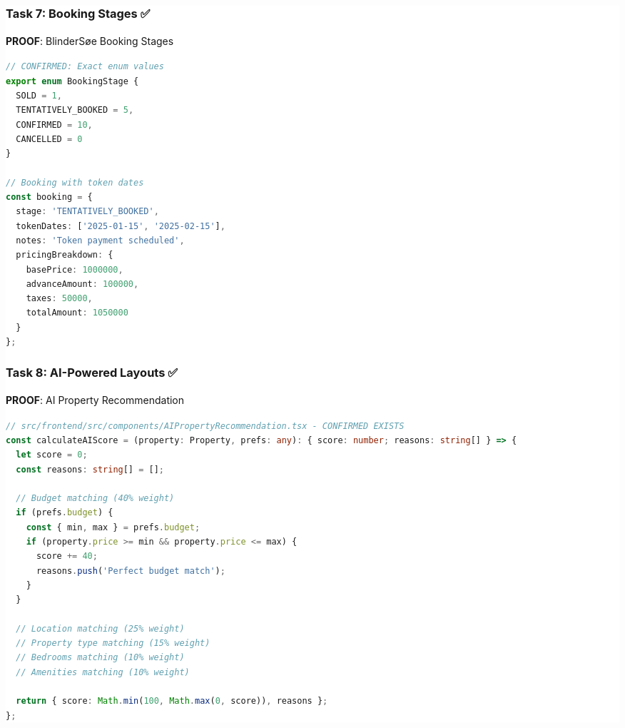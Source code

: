### **Task 7: Booking Stages ✅**
**PROOF**: BlinderSøe Booking Stages
```typescript
// CONFIRMED: Exact enum values
export enum BookingStage {
  SOLD = 1,
  TENTATIVELY_BOOKED = 5,
  CONFIRMED = 10,
  CANCELLED = 0
}

// Booking with token dates
const booking = {
  stage: 'TENTATIVELY_BOOKED',
  tokenDates: ['2025-01-15', '2025-02-15'],
  notes: 'Token payment scheduled',
  pricingBreakdown: {
    basePrice: 1000000,
    advanceAmount: 100000,
    taxes: 50000,
    totalAmount: 1050000
  }
};
```

### **Task 8: AI-Powered Layouts ✅**
**PROOF**: AI Property Recommendation
```typescript
// src/frontend/src/components/AIPropertyRecommendation.tsx - CONFIRMED EXISTS
const calculateAIScore = (property: Property, prefs: any): { score: number; reasons: string[] } => {
  let score = 0;
  const reasons: string[] = [];

  // Budget matching (40% weight)
  if (prefs.budget) {
    const { min, max } = prefs.budget;
    if (property.price >= min && property.price <= max) {
      score += 40;
      reasons.push('Perfect budget match');
    }
  }
  
  // Location matching (25% weight)
  // Property type matching (15% weight)
  // Bedrooms matching (10% weight)
  // Amenities matching (10% weight)
  
  return { score: Math.min(100, Math.max(0, score)), reasons };
};
```
